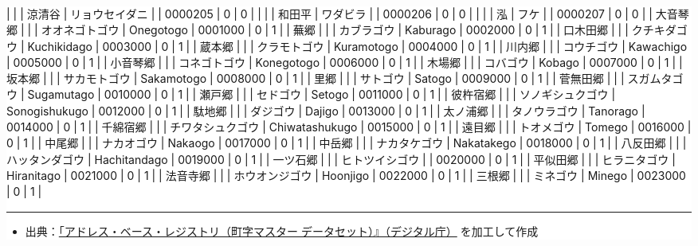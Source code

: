 |  |  | 涼清谷 |   リョウセイダニ |  | 0000205 | 0 | 0 |
|  |  | 和田平 |   ワダビラ |  | 0000206 | 0 | 0 |
|  |  | 泓 |   フケ |  | 0000207 | 0 | 0 |
| 大音琴郷 |  |  | オオネゴトゴウ   | Onegotogo | 0001000 | 0 | 1 |
| 蕪郷 |  |  | カブラゴウ   | Kaburago | 0002000 | 0 | 1 |
| 口木田郷 |  |  | クチキダゴウ   | Kuchikidago | 0003000 | 0 | 1 |
| 蔵本郷 |  |  | クラモトゴウ   | Kuramotogo | 0004000 | 0 | 1 |
| 川内郷 |  |  | コウチゴウ   | Kawachigo | 0005000 | 0 | 1 |
| 小音琴郷 |  |  | コネゴトゴウ   | Konegotogo | 0006000 | 0 | 1 |
| 木場郷 |  |  | コバゴウ   | Kobago | 0007000 | 0 | 1 |
| 坂本郷 |  |  | サカモトゴウ   | Sakamotogo | 0008000 | 0 | 1 |
| 里郷 |  |  | サトゴウ   | Satogo | 0009000 | 0 | 1 |
| 菅無田郷 |  |  | スガムタゴウ   | Sugamutago | 0010000 | 0 | 1 |
| 瀬戸郷 |  |  | セドゴウ   | Setogo | 0011000 | 0 | 1 |
| 彼杵宿郷 |  |  | ソノギシュクゴウ   | Sonogishukugo | 0012000 | 0 | 1 |
| 駄地郷 |  |  | ダジゴウ   | Dajigo | 0013000 | 0 | 1 |
| 太ノ浦郷 |  |  | タノウラゴウ   | Tanorago | 0014000 | 0 | 1 |
| 千綿宿郷 |  |  | チワタシュクゴウ   | Chiwatashukugo | 0015000 | 0 | 1 |
| 遠目郷 |  |  | トオメゴウ   | Tomego | 0016000 | 0 | 1 |
| 中尾郷 |  |  | ナカオゴウ   | Nakaogo | 0017000 | 0 | 1 |
| 中岳郷 |  |  | ナカタケゴウ   | Nakatakego | 0018000 | 0 | 1 |
| 八反田郷 |  |  | ハッタンダゴウ   | Hachitandago | 0019000 | 0 | 1 |
| 一ツ石郷 |  |  | ヒトツイシゴウ   |  | 0020000 | 0 | 1 |
| 平似田郷 |  |  | ヒラニタゴウ   | Hiranitago | 0021000 | 0 | 1 |
| 法音寺郷 |  |  | ホウオンジゴウ   | Hoonjigo | 0022000 | 0 | 1 |
| 三根郷 |  |  | ミネゴウ   | Minego | 0023000 | 0 | 1 |

---

- 出典：[「アドレス・ベース・レジストリ（町字マスター データセット）』（デジタル庁）](https://www.digital.go.jp/policies/base_registry_address/) を加工して作成